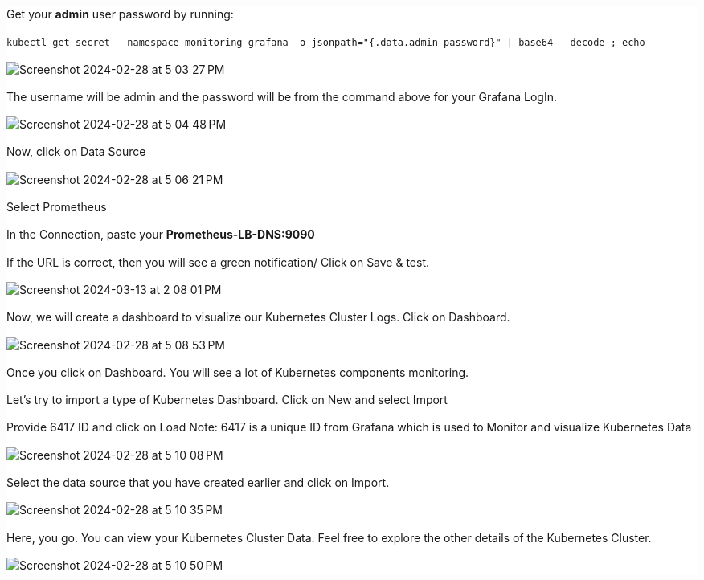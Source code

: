 
Get your **admin** user password by running:
```
kubectl get secret --namespace monitoring grafana -o jsonpath="{.data.admin-password}" | base64 --decode ; echo
```
![Screenshot 2024-02-28 at 5 03 27 PM](https://github.com/cloudcore-hub/Kubernetes-DevSecOps-CI-CD-Project/assets/88560609/36c327d4-fff6-4738-a09d-0e183abc0af8)


The username will be admin and the password will be from the command above for your Grafana LogIn.

![Screenshot 2024-02-28 at 5 04 48 PM](https://github.com/cloudcore-hub/Kubernetes-DevSecOps-CI-CD-Project/assets/88560609/ae12f520-d155-4e69-abb7-1d12d10020de)


Now, click on Data Source

![Screenshot 2024-02-28 at 5 06 21 PM](https://github.com/cloudcore-hub/Kubernetes-DevSecOps-CI-CD-Project/assets/88560609/ccc57528-5597-4fec-86b1-4076403c3060)


Select Prometheus


In the Connection, paste your **Prometheus-LB-DNS:9090**

If the URL is correct, then you will see a green notification/
Click on Save & test.


![Screenshot 2024-03-13 at 2 08 01 PM](https://github.com/cloudcore-hub/Kubernetes-DevSecOps-CI-CD-Project/assets/88560609/8d8988d5-b6dd-4f48-bf0c-055a796337c5)

Now, we will create a dashboard to visualize our Kubernetes Cluster Logs.
Click on Dashboard.

![Screenshot 2024-02-28 at 5 08 53 PM](https://github.com/cloudcore-hub/Kubernetes-DevSecOps-CI-CD-Project/assets/88560609/1b697dbb-bf45-4320-ad2d-4e9d3107441d)


Once you click on Dashboard. You will see a lot of Kubernetes components monitoring.

Let’s try to import a type of Kubernetes Dashboard.
Click on New and select Import


Provide 6417 ID and click on Load
Note: 6417 is a unique ID from Grafana which is used to Monitor and visualize Kubernetes Data


![Screenshot 2024-02-28 at 5 10 08 PM](https://github.com/cloudcore-hub/Kubernetes-DevSecOps-CI-CD-Project/assets/88560609/bdbd0d13-639a-4a32-bfd1-f986f1d5f090)


Select the data source that you have created earlier and click on Import.


![Screenshot 2024-02-28 at 5 10 35 PM](https://github.com/cloudcore-hub/Kubernetes-DevSecOps-CI-CD-Project/assets/88560609/92241060-176a-4bf1-afe4-742967850205)


Here, you go.
You can view your Kubernetes Cluster Data.
Feel free to explore the other details of the Kubernetes Cluster.

![Screenshot 2024-02-28 at 5 10 50 PM](https://github.com/cloudcore-hub/Kubernetes-DevSecOps-CI-CD-Project/assets/88560609/c1efb42e-ad49-41fa-a945-56efee7683ff)
